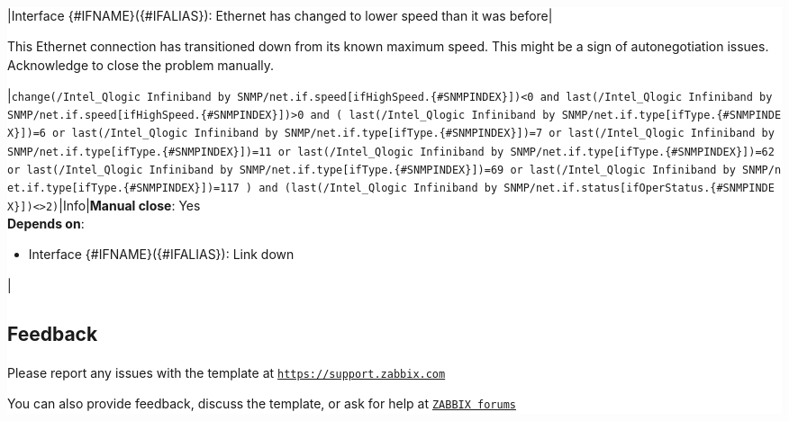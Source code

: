 |Interface {#IFNAME}({#IFALIAS}): Ethernet has changed to lower speed than it was before|<p>This Ethernet connection has transitioned down from its known maximum speed. This might be a sign of autonegotiation issues. Acknowledge to close the problem manually.</p>|`change(/Intel_Qlogic Infiniband by SNMP/net.if.speed[ifHighSpeed.{#SNMPINDEX}])<0 and last(/Intel_Qlogic Infiniband by SNMP/net.if.speed[ifHighSpeed.{#SNMPINDEX}])>0 and ( last(/Intel_Qlogic Infiniband by SNMP/net.if.type[ifType.{#SNMPINDEX}])=6 or last(/Intel_Qlogic Infiniband by SNMP/net.if.type[ifType.{#SNMPINDEX}])=7 or last(/Intel_Qlogic Infiniband by SNMP/net.if.type[ifType.{#SNMPINDEX}])=11 or last(/Intel_Qlogic Infiniband by SNMP/net.if.type[ifType.{#SNMPINDEX}])=62 or last(/Intel_Qlogic Infiniband by SNMP/net.if.type[ifType.{#SNMPINDEX}])=69 or last(/Intel_Qlogic Infiniband by SNMP/net.if.type[ifType.{#SNMPINDEX}])=117 ) and (last(/Intel_Qlogic Infiniband by SNMP/net.if.status[ifOperStatus.{#SNMPINDEX}])<>2)`|Info|**Manual close**: Yes<br>**Depends on**:<br><ul><li>Interface {#IFNAME}({#IFALIAS}): Link down</li></ul>|

## Feedback

Please report any issues with the template at [`https://support.zabbix.com`](https://support.zabbix.com)

You can also provide feedback, discuss the template, or ask for help at [`ZABBIX forums`](https://www.zabbix.com/forum/zabbix-suggestions-and-feedback)

